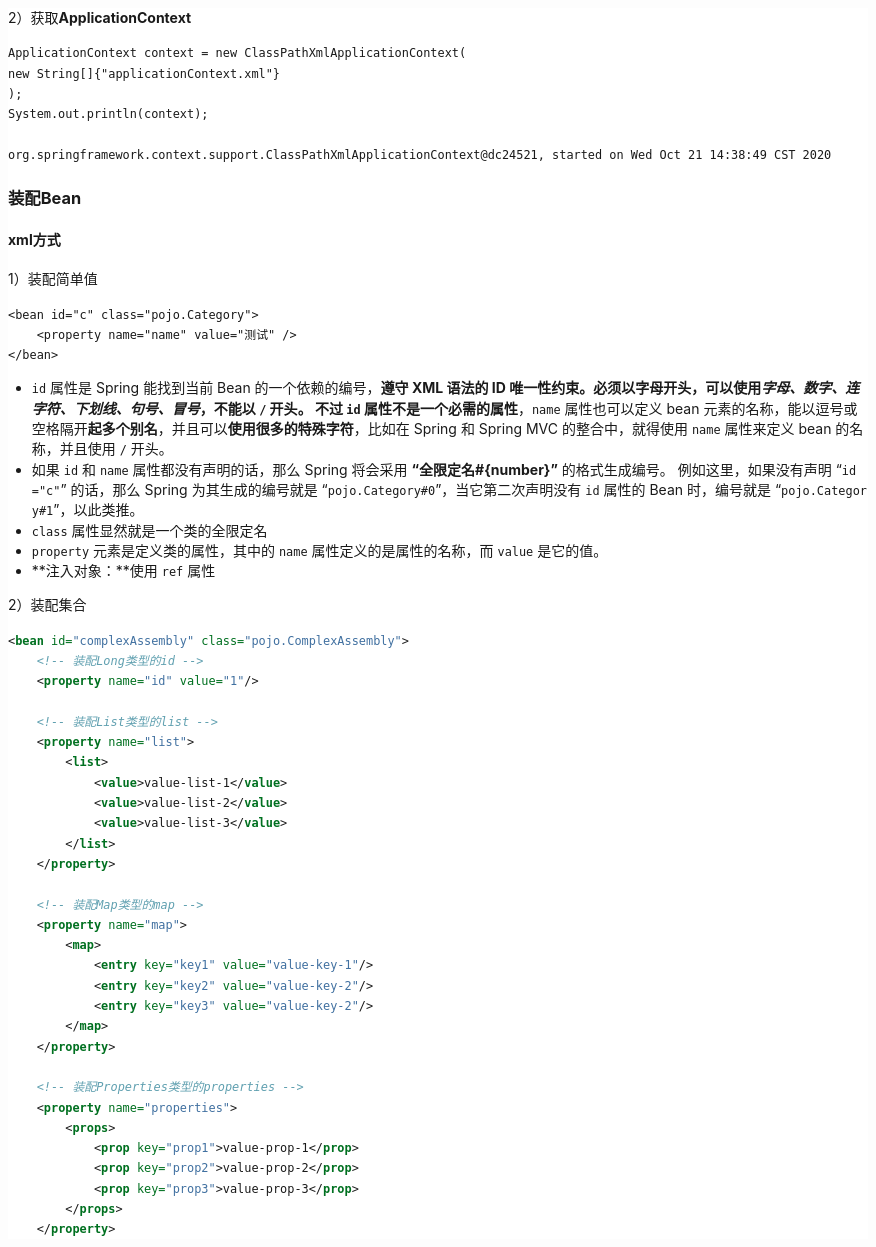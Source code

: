 2）获取**ApplicationContext**

```
ApplicationContext context = new ClassPathXmlApplicationContext(
new String[]{"applicationContext.xml"}
);
System.out.println(context);

org.springframework.context.support.ClassPathXmlApplicationContext@dc24521, started on Wed Oct 21 14:38:49 CST 2020
```

### 装配Bean

#### xml方式

1）装配简单值

```
<bean id="c" class="pojo.Category">
    <property name="name" value="测试" />
</bean>
```

- `id` 属性是 Spring 能找到当前 Bean 的一个依赖的编号，**遵守 XML 语法的 ID 唯一性约束。必须以字母开头，**可以使用*字母、数字、连字符、下划线、句号、冒号*，**不能以 `/` 开头**。
  不过 `id` 属性**不是一个必需的属性**，`name` 属性也可以定义 bean 元素的名称，能以逗号或空格隔开**起多个别名**，并且可以**使用很多的特殊字符**，比如在 Spring 和 Spring MVC 的整合中，就得使用 `name` 属性来定义 bean 的名称，并且使用 `/` 开头。
- 如果 `id` 和 `name` 属性都没有声明的话，那么 Spring 将会采用 **“全限定名#{number}”** 的格式生成编号。 例如这里，如果没有声明 “`id="c"`” 的话，那么 Spring 为其生成的编号就是 “`pojo.Category#0`”，当它第二次声明没有 `id` 属性的 Bean 时，编号就是 “`pojo.Category#1`”，以此类推。
- `class` 属性显然就是一个类的全限定名
- `property` 元素是定义类的属性，其中的 `name` 属性定义的是属性的名称，而 `value` 是它的值。
- **注入对象：**使用 `ref` 属性

2）装配集合

```xml
<bean id="complexAssembly" class="pojo.ComplexAssembly">
    <!-- 装配Long类型的id -->
    <property name="id" value="1"/>

    <!-- 装配List类型的list -->
    <property name="list">
        <list>
            <value>value-list-1</value>
            <value>value-list-2</value>
            <value>value-list-3</value>
        </list>
    </property>

    <!-- 装配Map类型的map -->
    <property name="map">
        <map>
            <entry key="key1" value="value-key-1"/>
            <entry key="key2" value="value-key-2"/>
            <entry key="key3" value="value-key-2"/>
        </map>
    </property>

    <!-- 装配Properties类型的properties -->
    <property name="properties">
        <props>
            <prop key="prop1">value-prop-1</prop>
            <prop key="prop2">value-prop-2</prop>
            <prop key="prop3">value-prop-3</prop>
        </props>
    </property>
```